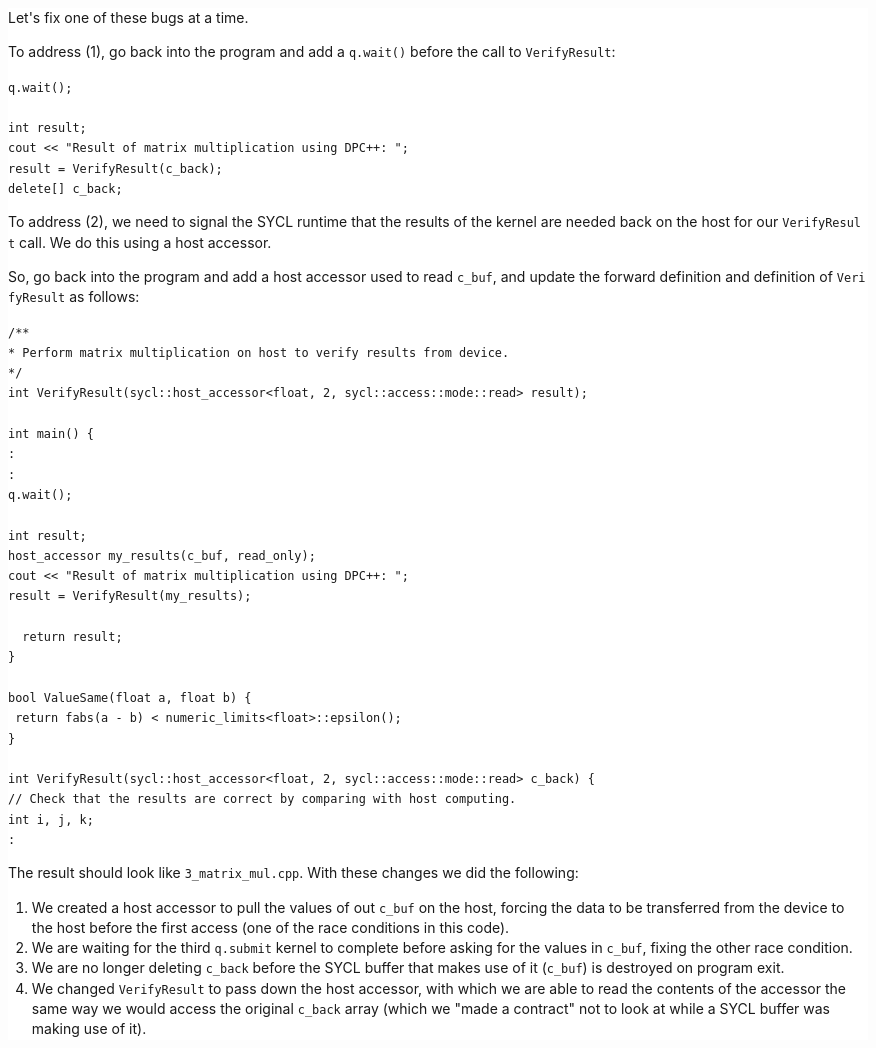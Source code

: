 Let's fix one of these bugs at a time.

To address (1), go back into the program and add a `q.wait()` before the call to `VerifyResult`:

```
q.wait();

int result;
cout << "Result of matrix multiplication using DPC++: ";
result = VerifyResult(c_back);
delete[] c_back;
```

To address (2), we need to signal the SYCL runtime that the results of the kernel are needed back on the host for our `VerifyResult` call. We do this using a host accessor.

So, go back into the program and add a host accessor used to read `c_buf`, and update the forward definition and definition of `VerifyResult` as follows:

```
/**
* Perform matrix multiplication on host to verify results from device.
*/
int VerifyResult(sycl::host_accessor<float, 2, sycl::access::mode::read> result);

int main() {
:
:
q.wait();

int result;
host_accessor my_results(c_buf, read_only);
cout << "Result of matrix multiplication using DPC++: ";
result = VerifyResult(my_results);

  return result;
}

bool ValueSame(float a, float b) {
 return fabs(a - b) < numeric_limits<float>::epsilon();
}

int VerifyResult(sycl::host_accessor<float, 2, sycl::access::mode::read> c_back) {
// Check that the results are correct by comparing with host computing.
int i, j, k;
:
```
The result should look like `3_matrix_mul.cpp`.  With these changes we did the following:
1.  We created a host accessor to pull the values of out `c_buf` on the host, forcing the data to be transferred from the device to the host before the first access (one of the race conditions in this code).
2.  We are waiting for the third `q.submit` kernel to complete before asking for the values in `c_buf`, fixing the other race condition.
3.  We are no longer deleting `c_back` before the SYCL buffer that makes use of it (`c_buf`) is destroyed on program exit.
4.  We changed `VerifyResult` to pass down the host accessor, with which we are able to read the contents of the accessor the same way we would access the original `c_back` array (which we "made a contract" not to look at while a SYCL buffer was making use of it).
